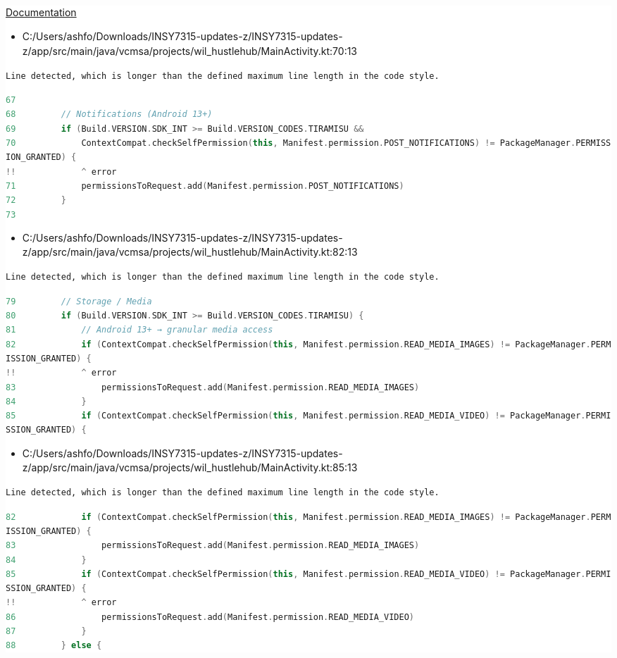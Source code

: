 [Documentation](https://detekt.dev/docs/rules/style#maxlinelength)

* C:/Users/ashfo/Downloads/INSY7315-updates-z/INSY7315-updates-z/app/src/main/java/vcmsa/projects/wil_hustlehub/MainActivity.kt:70:13
```
Line detected, which is longer than the defined maximum line length in the code style.
```
```kotlin
67 
68         // Notifications (Android 13+)
69         if (Build.VERSION.SDK_INT >= Build.VERSION_CODES.TIRAMISU &&
70             ContextCompat.checkSelfPermission(this, Manifest.permission.POST_NOTIFICATIONS) != PackageManager.PERMISSION_GRANTED) {
!!             ^ error
71             permissionsToRequest.add(Manifest.permission.POST_NOTIFICATIONS)
72         }
73 

```

* C:/Users/ashfo/Downloads/INSY7315-updates-z/INSY7315-updates-z/app/src/main/java/vcmsa/projects/wil_hustlehub/MainActivity.kt:82:13
```
Line detected, which is longer than the defined maximum line length in the code style.
```
```kotlin
79         // Storage / Media
80         if (Build.VERSION.SDK_INT >= Build.VERSION_CODES.TIRAMISU) {
81             // Android 13+ → granular media access
82             if (ContextCompat.checkSelfPermission(this, Manifest.permission.READ_MEDIA_IMAGES) != PackageManager.PERMISSION_GRANTED) {
!!             ^ error
83                 permissionsToRequest.add(Manifest.permission.READ_MEDIA_IMAGES)
84             }
85             if (ContextCompat.checkSelfPermission(this, Manifest.permission.READ_MEDIA_VIDEO) != PackageManager.PERMISSION_GRANTED) {

```

* C:/Users/ashfo/Downloads/INSY7315-updates-z/INSY7315-updates-z/app/src/main/java/vcmsa/projects/wil_hustlehub/MainActivity.kt:85:13
```
Line detected, which is longer than the defined maximum line length in the code style.
```
```kotlin
82             if (ContextCompat.checkSelfPermission(this, Manifest.permission.READ_MEDIA_IMAGES) != PackageManager.PERMISSION_GRANTED) {
83                 permissionsToRequest.add(Manifest.permission.READ_MEDIA_IMAGES)
84             }
85             if (ContextCompat.checkSelfPermission(this, Manifest.permission.READ_MEDIA_VIDEO) != PackageManager.PERMISSION_GRANTED) {
!!             ^ error
86                 permissionsToRequest.add(Manifest.permission.READ_MEDIA_VIDEO)
87             }
88         } else {

```
